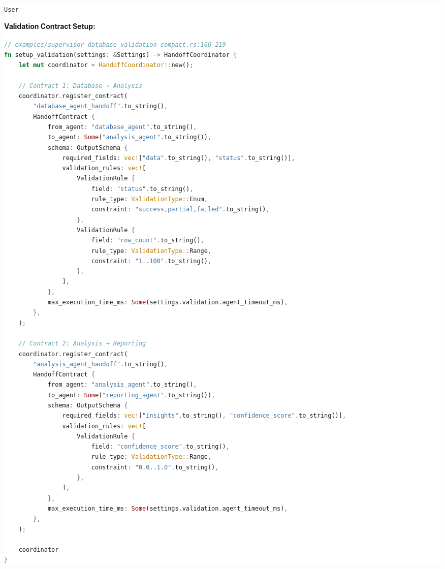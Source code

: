 ```
User
```

**Validation Contract Setup:**

```rust
// examples/supervisor_database_validation_compact.rs:166-219
fn setup_validation(settings: &Settings) -> HandoffCoordinator {
    let mut coordinator = HandoffCoordinator::new();

    // Contract 1: Database → Analysis
    coordinator.register_contract(
        "database_agent_handoff".to_string(),
        HandoffContract {
            from_agent: "database_agent".to_string(),
            to_agent: Some("analysis_agent".to_string()),
            schema: OutputSchema {
                required_fields: vec!["data".to_string(), "status".to_string()],
                validation_rules: vec![
                    ValidationRule {
                        field: "status".to_string(),
                        rule_type: ValidationType::Enum,
                        constraint: "success,partial,failed".to_string(),
                    },
                    ValidationRule {
                        field: "row_count".to_string(),
                        rule_type: ValidationType::Range,
                        constraint: "1..100".to_string(),
                    },
                ],
            },
            max_execution_time_ms: Some(settings.validation.agent_timeout_ms),
        },
    );

    // Contract 2: Analysis → Reporting
    coordinator.register_contract(
        "analysis_agent_handoff".to_string(),
        HandoffContract {
            from_agent: "analysis_agent".to_string(),
            to_agent: Some("reporting_agent".to_string()),
            schema: OutputSchema {
                required_fields: vec!["insights".to_string(), "confidence_score".to_string()],
                validation_rules: vec![
                    ValidationRule {
                        field: "confidence_score".to_string(),
                        rule_type: ValidationType::Range,
                        constraint: "0.0..1.0".to_string(),
                    },
                ],
            },
            max_execution_time_ms: Some(settings.validation.agent_timeout_ms),
        },
    );

    coordinator
}
```
